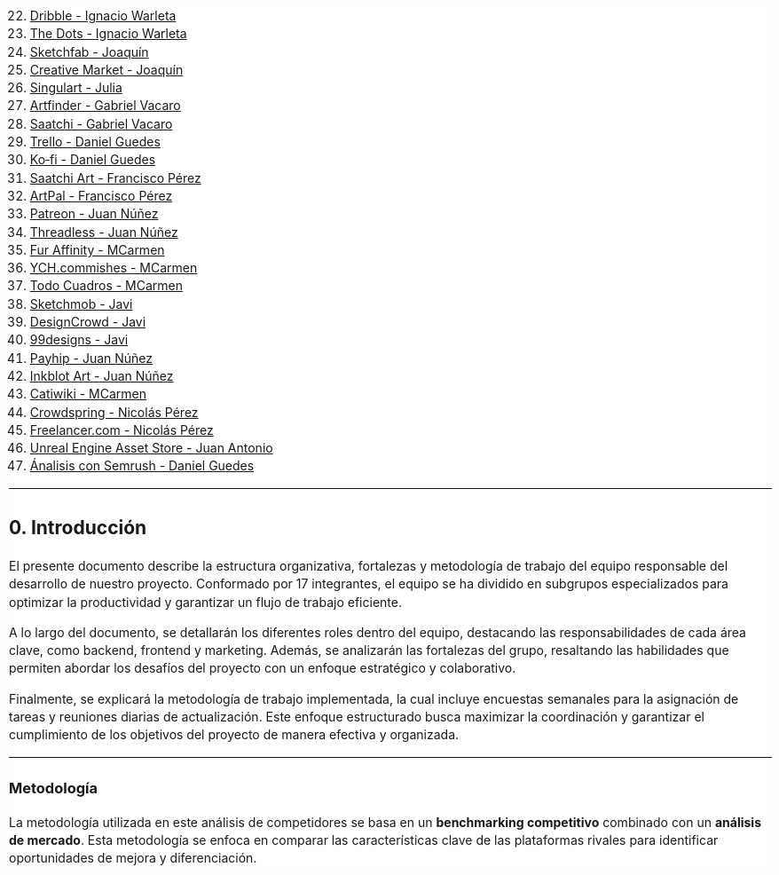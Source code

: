 22. [Dribble - Ignacio Warleta](#22-dribble---ignacio-warleta)  
23. [The Dots - Ignacio Warleta](#23-the-dots---ignacio-warleta)  
24. [Sketchfab - Joaquín](#24-sketchfab---joaquín)  
25. [Creative Market - Joaquín](#25-creative-market---joaquín)  
26. [Singulart - Julia](#26-singulart---julia)  
27. [Artfinder - Gabriel Vacaro](#27-artfinder---gabriel-vacaro)  
28. [Saatchi - Gabriel Vacaro](#28-saatchi---gabriel-vacaro)  
29. [Trello - Daniel Guedes](#29-trello---daniel-guedes)  
30. [Ko‑fi - Daniel Guedes](#30-ko‑fi---daniel-guedes)  
31. [Saatchi Art - Francisco Pérez](#31-saatchi-art---francisco-pérez)  
32. [ArtPal - Francisco Pérez](#32-artpal---francisco-pérez)  
33. [Patreon - Juan Núñez](#33-patreon---juan-núñez)  
34. [Threadless - Juan Núñez](#34-threadless---juan-núñez)  
35. [Fur Affinity - MCarmen](#35-fur-affinity---mcarmen)  
36. [YCH.commishes - MCarmen](#36-ychcommishes---mcarmen)  
37. [Todo Cuadros - MCarmen](#37-todo-cuadros---mcarmen)  
38. [Sketchmob - Javi](#38-sketchmob---javi)  
39. [DesignCrowd - Javi](#39-designcrowd---javi)  
40. [99designs - Javi](#40-99designs---javi)  
41. [Payhip - Juan Núñez](#41-payhip---juan-núñez)  
42. [Inkblot Art - Juan Núñez](#42-inkblot-art---juan-núñez)  
43. [Catiwiki - MCarmen](#43-catiwiki---mcarmen)  
44. [Crowdspring - Nicolás Pérez](#44-crowdspring---nicolás-pérez)  
45. [Freelancer.com - Nicolás Pérez](#45-freelancercom---nicolás-pérez)  
46. [Unreal Engine Asset Store - Juan Antonio](#46-unreal-engine-asset-store---juan-antonio)  
47. [Ánalisis con Semrush - Daniel Guedes](#47-ánalisis-con-semrush---daniel-guedes)  



---

## 0. Introducción

El presente documento describe la estructura organizativa, fortalezas y metodología de trabajo del equipo responsable del desarrollo de nuestro proyecto. Conformado por 17 integrantes, el equipo se ha dividido en subgrupos especializados para optimizar la productividad y garantizar un flujo de trabajo eficiente.

A lo largo del documento, se detallarán los diferentes roles dentro del equipo, destacando las responsabilidades de cada área clave, como backend, frontend y marketing. Además, se analizarán las fortalezas del grupo, resaltando las habilidades que permiten abordar los desafíos del proyecto con un enfoque estratégico y colaborativo.

Finalmente, se explicará la metodología de trabajo implementada, la cual incluye encuestas semanales para la asignación de tareas y reuniones diarias de actualización. Este enfoque estructurado busca maximizar la coordinación y garantizar el cumplimiento de los objetivos del proyecto de manera efectiva y organizada.

---
### Metodología

La metodología utilizada en este análisis de competidores se basa en un **benchmarking competitivo** combinado con un **análisis de mercado**. Esta metodología se enfoca en comparar las características clave de las plataformas rivales para identificar oportunidades de mejora y diferenciación.

